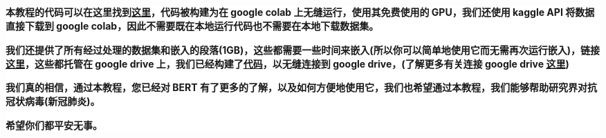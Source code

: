 **本教程的代码可以在这里找到[这里](https://www.kaggle.com/theamrzaki/covid-19-bert-researchpapers-semantic-search)，代码被构建为在 google colab 上无缝运行，使用其免费使用的 GPU，我们还使用 kaggle API 将数据直接下载到 google colab，因此不需要既在本地运行代码也不需要在本地下载数据集。**

**我们还提供了所有经过处理的数据集和嵌入的段落(1GB)，这些都需要一些时间来嵌入(所以你可以简单地使用它而无需再次运行嵌入)，链接[这里](https://github.com/theamrzaki/COVID-19-BERT-ResearchPapers-Semantic-Search)，这些都托管在 google drive 上，我们已经构建了[代码](https://www.kaggle.com/theamrzaki/covid-19-bert-researchpapers-semantic-search)，以无缝连接到 google drive，(了解更多有关连接 google drive [这里](https://hackernoon.com/begin-your-deep-learning-project-for-free-free-gpu-processing-free-storage-free-easy-upload-b4dba18abebc))**

**我们真的相信，通过本教程，您已经对 BERT 有了更多的了解，以及如何方便地使用它，我们也希望通过本教程，我们能够帮助研究界对抗冠状病毒(新冠肺炎)。**

**希望你们都平安无事。**